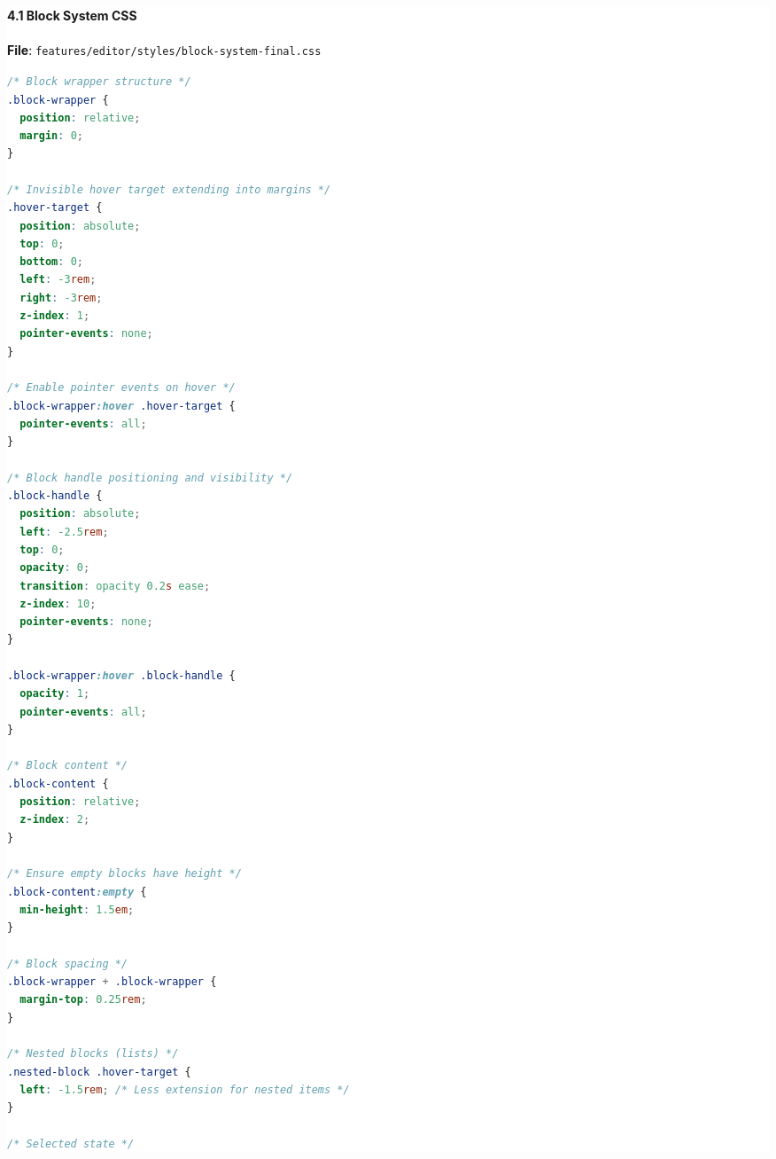 #### 4.1 Block System CSS
**File**: `features/editor/styles/block-system-final.css`

```css
/* Block wrapper structure */
.block-wrapper {
  position: relative;
  margin: 0;
}

/* Invisible hover target extending into margins */
.hover-target {
  position: absolute;
  top: 0;
  bottom: 0;
  left: -3rem;
  right: -3rem;
  z-index: 1;
  pointer-events: none;
}

/* Enable pointer events on hover */
.block-wrapper:hover .hover-target {
  pointer-events: all;
}

/* Block handle positioning and visibility */
.block-handle {
  position: absolute;
  left: -2.5rem;
  top: 0;
  opacity: 0;
  transition: opacity 0.2s ease;
  z-index: 10;
  pointer-events: none;
}

.block-wrapper:hover .block-handle {
  opacity: 1;
  pointer-events: all;
}

/* Block content */
.block-content {
  position: relative;
  z-index: 2;
}

/* Ensure empty blocks have height */
.block-content:empty {
  min-height: 1.5em;
}

/* Block spacing */
.block-wrapper + .block-wrapper {
  margin-top: 0.25rem;
}

/* Nested blocks (lists) */
.nested-block .hover-target {
  left: -1.5rem; /* Less extension for nested items */
}

/* Selected state */
```